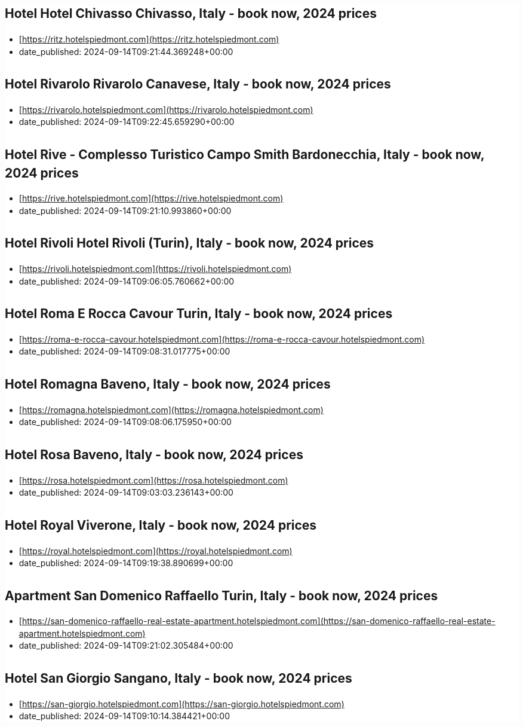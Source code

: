  ## Hotel Hotel Chivasso Chivasso, Italy - book now, 2024 prices
 - [https://ritz.hotelspiedmont.com](https://ritz.hotelspiedmont.com)
 - date_published: 2024-09-14T09:21:44.369248+00:00

 ## Hotel Rivarolo Rivarolo Canavese, Italy - book now, 2024 prices
 - [https://rivarolo.hotelspiedmont.com](https://rivarolo.hotelspiedmont.com)
 - date_published: 2024-09-14T09:22:45.659290+00:00

 ## Hotel Rive - Complesso Turistico Campo Smith Bardonecchia, Italy - book now, 2024 prices
 - [https://rive.hotelspiedmont.com](https://rive.hotelspiedmont.com)
 - date_published: 2024-09-14T09:21:10.993860+00:00

 ## Hotel Rivoli Hotel Rivoli (Turin), Italy - book now, 2024 prices
 - [https://rivoli.hotelspiedmont.com](https://rivoli.hotelspiedmont.com)
 - date_published: 2024-09-14T09:06:05.760662+00:00

 ## Hotel Roma E Rocca Cavour Turin, Italy - book now, 2024 prices
 - [https://roma-e-rocca-cavour.hotelspiedmont.com](https://roma-e-rocca-cavour.hotelspiedmont.com)
 - date_published: 2024-09-14T09:08:31.017775+00:00

 ## Hotel Romagna Baveno, Italy - book now, 2024 prices
 - [https://romagna.hotelspiedmont.com](https://romagna.hotelspiedmont.com)
 - date_published: 2024-09-14T09:08:06.175950+00:00

 ## Hotel Rosa Baveno, Italy - book now, 2024 prices
 - [https://rosa.hotelspiedmont.com](https://rosa.hotelspiedmont.com)
 - date_published: 2024-09-14T09:03:03.236143+00:00

 ## Hotel Royal Viverone, Italy - book now, 2024 prices
 - [https://royal.hotelspiedmont.com](https://royal.hotelspiedmont.com)
 - date_published: 2024-09-14T09:19:38.890699+00:00

 ## Apartment San Domenico Raffaello Turin, Italy - book now, 2024 prices
 - [https://san-domenico-raffaello-real-estate-apartment.hotelspiedmont.com](https://san-domenico-raffaello-real-estate-apartment.hotelspiedmont.com)
 - date_published: 2024-09-14T09:21:02.305484+00:00

 ## Hotel San Giorgio Sangano, Italy - book now, 2024 prices
 - [https://san-giorgio.hotelspiedmont.com](https://san-giorgio.hotelspiedmont.com)
 - date_published: 2024-09-14T09:10:14.384421+00:00
